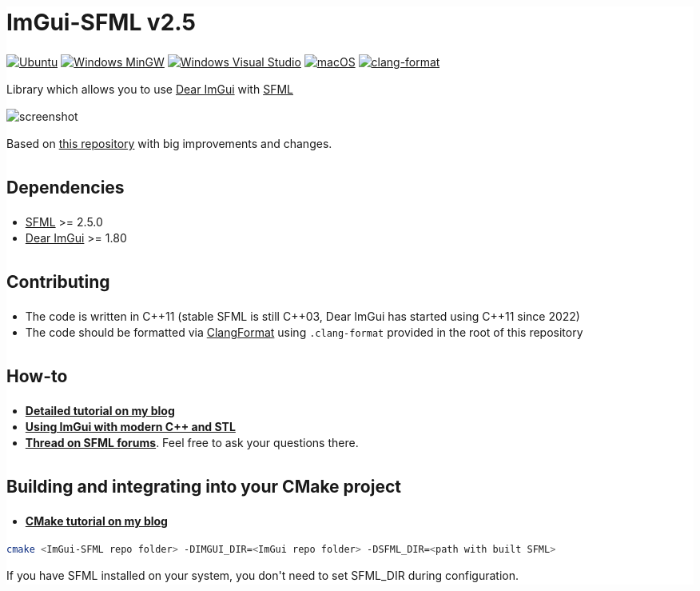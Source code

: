 ImGui-SFML v2.5
=======

[![Ubuntu](https://github.com/eliasdaler/imgui-sfml/actions/workflows/ubuntu.yml/badge.svg?branch=master)](https://github.com/eliasdaler/imgui-sfml/actions/workflows/ubuntu.yml)
[![Windows MinGW](https://github.com/eliasdaler/imgui-sfml/actions/workflows/windows-mingw.yml/badge.svg?branch=master)](https://github.com/eliasdaler/imgui-sfml/actions/workflows/windows-mingw.yml)
[![Windows Visual Studio](https://github.com/eliasdaler/imgui-sfml/actions/workflows/windows-msvc.yml/badge.svg?branch=master)](https://github.com/eliasdaler/imgui-sfml/actions/workflows/windows-msvc.yml)
[![macOS](https://github.com/eliasdaler/imgui-sfml/actions/workflows/macos.yml/badge.svg?branch=master)](https://github.com/eliasdaler/imgui-sfml/actions/workflows/macos.yml)
[![clang-format](https://github.com/eliasdaler/imgui-sfml/actions/workflows/clang-format.yml/badge.svg?branch=master)](https://github.com/eliasdaler/imgui-sfml/actions/workflows/clang-format.yml)

Library which allows you to use [Dear ImGui](https://github.com/ocornut/imgui) with [SFML](https://github.com/SFML/SFML)

![screenshot](https://i2.wp.com/i.imgur.com/iQibpSk.gif)

Based on [this repository](https://github.com/Mischa-Alff/imgui-backends) with big improvements and changes.

Dependencies
-----

* [SFML](https://github.com/SFML/SFML) >= 2.5.0
* [Dear ImGui](https://github.com/ocornut/imgui) >= 1.80

Contributing
-----

* The code is written in C++11 (stable SFML is still C++03, Dear ImGui has started using C++11 since 2022)
* The code should be formatted via [ClangFormat](https://clang.llvm.org/docs/ClangFormat.html) using `.clang-format` provided in the root of this repository

How-to
----

- [**Detailed tutorial on my blog**](https://eliasdaler.github.io/using-imgui-with-sfml-pt1)
- [**Using ImGui with modern C++ and STL**](https://eliasdaler.github.io/using-imgui-with-sfml-pt2/)
- [**Thread on SFML forums**](https://en.sfml-dev.org/forums/index.php?topic=20137.0). Feel free to ask your questions there.

Building and integrating into your CMake project
---

- [**CMake tutorial on my blog**](https://eliasdaler.github.io/using-cmake/)

```sh
cmake <ImGui-SFML repo folder> -DIMGUI_DIR=<ImGui repo folder> -DSFML_DIR=<path with built SFML>
```

If you have SFML installed on your system, you don't need to set SFML_DIR during
configuration.
